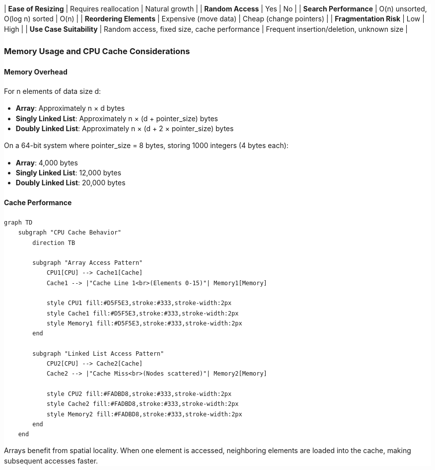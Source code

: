 | **Ease of Resizing** | Requires reallocation | Natural growth |
| **Random Access** | Yes | No |
| **Search Performance** | O(n) unsorted, O(log n) sorted | O(n) |
| **Reordering Elements** | Expensive (move data) | Cheap (change pointers) |
| **Fragmentation Risk** | Low | High |
| **Use Case Suitability** | Random access, fixed size, cache performance | Frequent insertion/deletion, unknown size |

### Memory Usage and CPU Cache Considerations

#### Memory Overhead

For n elements of data size d:
- **Array**: Approximately n × d bytes
- **Singly Linked List**: Approximately n × (d + pointer_size) bytes
- **Doubly Linked List**: Approximately n × (d + 2 × pointer_size) bytes

On a 64-bit system where pointer_size = 8 bytes, storing 1000 integers (4 bytes each):
- **Array**: 4,000 bytes
- **Singly Linked List**: 12,000 bytes
- **Doubly Linked List**: 20,000 bytes

#### Cache Performance

```mermaid
graph TD
    subgraph "CPU Cache Behavior"
        direction TB
        
        subgraph "Array Access Pattern"
            CPU1[CPU] --> Cache1[Cache]
            Cache1 --> |"Cache Line 1<br>(Elements 0-15)"| Memory1[Memory]
            
            style CPU1 fill:#D5F5E3,stroke:#333,stroke-width:2px
            style Cache1 fill:#D5F5E3,stroke:#333,stroke-width:2px
            style Memory1 fill:#D5F5E3,stroke:#333,stroke-width:2px
        end
        
        subgraph "Linked List Access Pattern"
            CPU2[CPU] --> Cache2[Cache]
            Cache2 --> |"Cache Miss<br>(Nodes scattered)"| Memory2[Memory]
            
            style CPU2 fill:#FADBD8,stroke:#333,stroke-width:2px
            style Cache2 fill:#FADBD8,stroke:#333,stroke-width:2px
            style Memory2 fill:#FADBD8,stroke:#333,stroke-width:2px
        end
    end
```

Arrays benefit from spatial locality. When one element is accessed, neighboring elements are loaded into the cache, making subsequent accesses faster.
